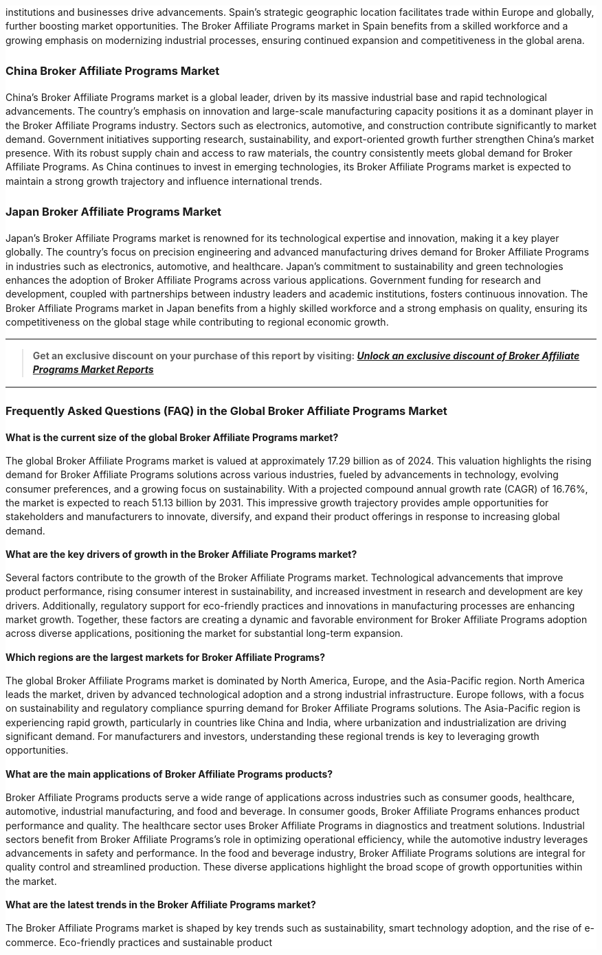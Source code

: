 institutions and businesses drive advancements. Spain&rsquo;s strategic geographic location facilitates trade within Europe and globally, further boosting market opportunities. The Broker Affiliate Programs market in Spain benefits from a skilled workforce and a growing emphasis on modernizing industrial processes, ensuring continued expansion and competitiveness in the global arena.</p><h3>China Broker Affiliate Programs Market</h3><p>China&rsquo;s Broker Affiliate Programs market is a global leader, driven by its massive industrial base and rapid technological advancements. The country&rsquo;s emphasis on innovation and large-scale manufacturing capacity positions it as a dominant player in the Broker Affiliate Programs industry. Sectors such as electronics, automotive, and construction contribute significantly to market demand. Government initiatives supporting research, sustainability, and export-oriented growth further strengthen China&rsquo;s market presence. With its robust supply chain and access to raw materials, the country consistently meets global demand for Broker Affiliate Programs. As China continues to invest in emerging technologies, its Broker Affiliate Programs market is expected to maintain a strong growth trajectory and influence international trends.</p><h3>Japan Broker Affiliate Programs Market</h3><p>Japan&rsquo;s Broker Affiliate Programs market is renowned for its technological expertise and innovation, making it a key player globally. The country&rsquo;s focus on precision engineering and advanced manufacturing drives demand for Broker Affiliate Programs in industries such as electronics, automotive, and healthcare. Japan&rsquo;s commitment to sustainability and green technologies enhances the adoption of Broker Affiliate Programs across various applications. Government funding for research and development, coupled with partnerships between industry leaders and academic institutions, fosters continuous innovation. The Broker Affiliate Programs market in Japan benefits from a highly skilled workforce and a strong emphasis on quality, ensuring its competitiveness on the global stage while contributing to regional economic growth.</p><hr /><blockquote><p><strong>Get an exclusive discount on your purchase of this report by visiting: <em><a href="://marketresearchpulse.com/ask-for-discount/69723?utm_source=Github&amp;utm_medium=027">Unlock an exclusive discount of Broker Affiliate Programs Market Reports</a></em>&nbsp;</strong></p></blockquote><hr /><h3>Frequently Asked Questions (FAQ) in the Global Broker Affiliate Programs Market</h3><p><strong>What is the current size of the global Broker Affiliate Programs market?</strong></p><p>The global Broker Affiliate Programs market is valued at approximately 17.29 billion as of 2024. This valuation highlights the rising demand for Broker Affiliate Programs solutions across various industries, fueled by advancements in technology, evolving consumer preferences, and a growing focus on sustainability. With a projected compound annual growth rate (CAGR) of 16.76%, the market is expected to reach 51.13 billion by 2031. This impressive growth trajectory provides ample opportunities for stakeholders and manufacturers to innovate, diversify, and expand their product offerings in response to increasing global demand.</p><p><strong>What are the key drivers of growth in the Broker Affiliate Programs market?</strong></p><p>Several factors contribute to the growth of the Broker Affiliate Programs market. Technological advancements that improve product performance, rising consumer interest in sustainability, and increased investment in research and development are key drivers. Additionally, regulatory support for eco-friendly practices and innovations in manufacturing processes are enhancing market growth. Together, these factors are creating a dynamic and favorable environment for Broker Affiliate Programs adoption across diverse applications, positioning the market for substantial long-term expansion.</p><p><strong>Which regions are the largest markets for Broker Affiliate Programs?</strong></p><p>The global Broker Affiliate Programs market is dominated by North America, Europe, and the Asia-Pacific region. North America leads the market, driven by advanced technological adoption and a strong industrial infrastructure. Europe follows, with a focus on sustainability and regulatory compliance spurring demand for Broker Affiliate Programs solutions. The Asia-Pacific region is experiencing rapid growth, particularly in countries like China and India, where urbanization and industrialization are driving significant demand. For manufacturers and investors, understanding these regional trends is key to leveraging growth opportunities.</p><p><strong>What are the main applications of Broker Affiliate Programs products?</strong></p><p>Broker Affiliate Programs products serve a wide range of applications across industries such as consumer goods, healthcare, automotive, industrial manufacturing, and food and beverage. In consumer goods, Broker Affiliate Programs enhances product performance and quality. The healthcare sector uses Broker Affiliate Programs in diagnostics and treatment solutions. Industrial sectors benefit from Broker Affiliate Programs&rsquo;s role in optimizing operational efficiency, while the automotive industry leverages advancements in safety and performance. In the food and beverage industry, Broker Affiliate Programs solutions are integral for quality control and streamlined production. These diverse applications highlight the broad scope of growth opportunities within the market.</p><p><strong>What are the latest trends in the Broker Affiliate Programs market?</strong></p><p>The Broker Affiliate Programs market is shaped by key trends such as sustainability, smart technology adoption, and the rise of e-commerce. Eco-friendly practices and sustainable product